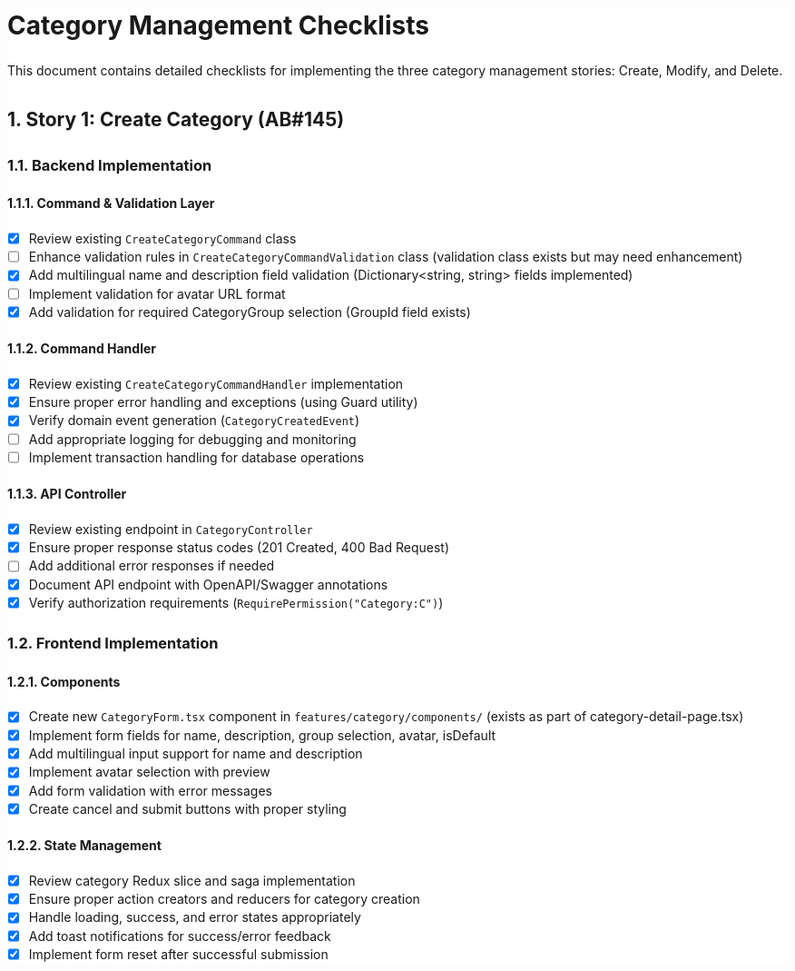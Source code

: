 # Category Management Checklists

This document contains detailed checklists for implementing the three category management stories: Create, Modify, and Delete.

## 1. Story 1: Create Category (AB#145)

### 1.1. Backend Implementation

#### 1.1.1. Command & Validation Layer

- [x] Review existing `CreateCategoryCommand` class
- [ ] Enhance validation rules in `CreateCategoryCommandValidation` class (validation class exists but may need enhancement)
- [x] Add multilingual name and description field validation (Dictionary<string, string> fields implemented)
- [ ] Implement validation for avatar URL format
- [x] Add validation for required CategoryGroup selection (GroupId field exists)

#### 1.1.2. Command Handler

- [x] Review existing `CreateCategoryCommandHandler` implementation
- [x] Ensure proper error handling and exceptions (using Guard utility)
- [x] Verify domain event generation (`CategoryCreatedEvent`)
- [ ] Add appropriate logging for debugging and monitoring
- [ ] Implement transaction handling for database operations

#### 1.1.3. API Controller

- [x] Review existing endpoint in `CategoryController`
- [x] Ensure proper response status codes (201 Created, 400 Bad Request)
- [ ] Add additional error responses if needed
- [x] Document API endpoint with OpenAPI/Swagger annotations
- [x] Verify authorization requirements (`RequirePermission("Category:C")`)

### 1.2. Frontend Implementation

#### 1.2.1. Components

- [x] Create new `CategoryForm.tsx` component in `features/category/components/` (exists as part of category-detail-page.tsx)
- [x] Implement form fields for name, description, group selection, avatar, isDefault
- [x] Add multilingual input support for name and description
- [x] Implement avatar selection with preview
- [x] Add form validation with error messages
- [x] Create cancel and submit buttons with proper styling

#### 1.2.2. State Management

- [x] Review category Redux slice and saga implementation
- [x] Ensure proper action creators and reducers for category creation
- [x] Handle loading, success, and error states appropriately
- [x] Add toast notifications for success/error feedback
- [x] Implement form reset after successful submission
